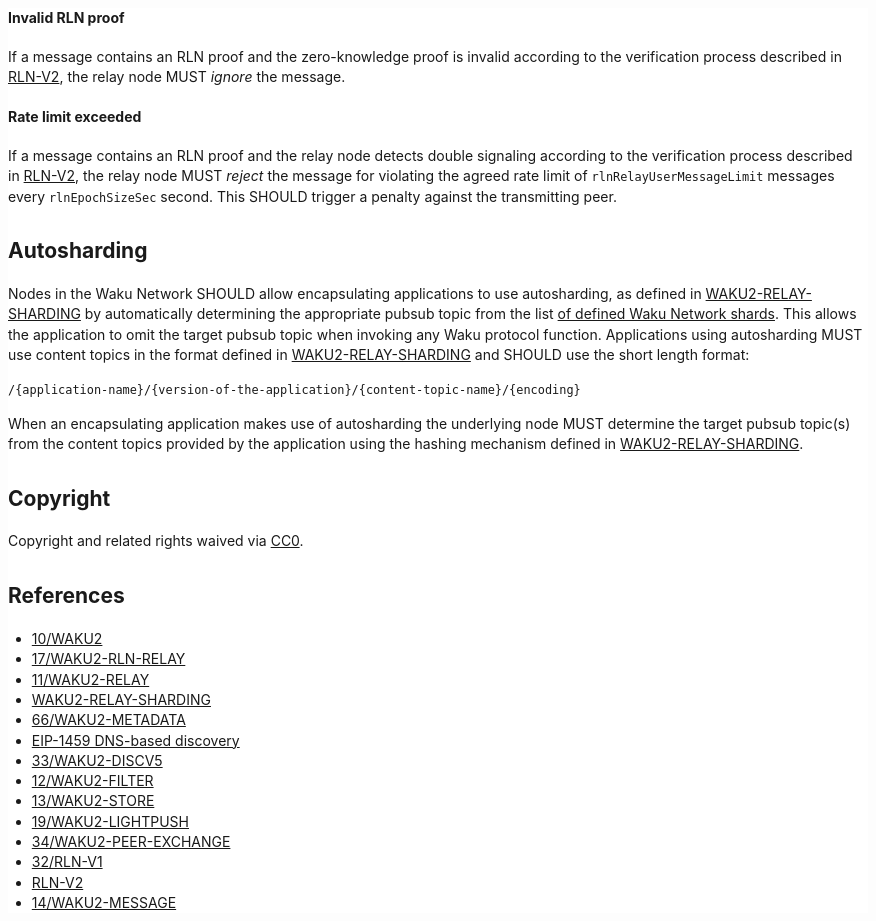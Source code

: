 #### Invalid RLN proof

If a message contains an RLN proof
and the zero-knowledge proof is invalid
according to the verification process described in [RLN-V2](https://github.com/vacp2p/rfc-index/blob/a5b24ac0a27da361312260f9da372a0e6e812212/vac/raw/rln-v2.md),
the relay node MUST _ignore_ the message.

#### Rate limit exceeded

If a message contains an RLN proof
and the relay node detects double signaling
according to the verification process described in [RLN-V2](https://github.com/vacp2p/rfc-index/blob/a5b24ac0a27da361312260f9da372a0e6e812212/vac/raw/rln-v2.md),
the relay node MUST _reject_ the message
for violating the agreed rate limit of `rlnRelayUserMessageLimit` messages
every `rlnEpochSizeSec` second.
This SHOULD trigger a penalty against the transmitting peer.

## Autosharding

Nodes in the Waku Network SHOULD allow encapsulating applications to use autosharding,
as defined in [WAKU2-RELAY-SHARDING](https://github.com/waku-org/specs/blob/master/standards/core/relay-sharding.md/#automatic-sharding)
by automatically determining the appropriate pubsub topic
from the list [of defined Waku Network shards](#network-shards).
This allows the application to omit the target pubsub topic
when invoking any Waku protocol function.
Applications using autosharding MUST use content topics in the format
defined in [WAKU2-RELAY-SHARDING](https://github.com/waku-org/specs/blob/master/standards/core/relay-sharding.md/#content-topics-format-for-autosharding)
and SHOULD use the short length format:

```text
/{application-name}/{version-of-the-application}/{content-topic-name}/{encoding}
```

When an encapsulating application makes use of autosharding
the underlying node MUST determine the target pubsub topic(s)
from the content topics provided by the application
using the hashing mechanism defined in [WAKU2-RELAY-SHARDING](https://github.com/waku-org/specs/blob/master/standards/core/relay-sharding.md/#automatic-sharding).

## Copyright

Copyright and related rights waived via [CC0](https://creativecommons.org/publicdomain/zero/1.0/).

## References

* [10/WAKU2](../10/waku2.md)
* [17/WAKU2-RLN-RELAY](../17/rln-relay.md)
* [11/WAKU2-RELAY](../11/relay.md)
* [WAKU2-RELAY-SHARDING](../../core/relay-sharding.md)
* [66/WAKU2-METADATA](https://github.com/vacp2p/rfc-index/blob/main/waku/standards/core/66/metadata.md)
* [EIP-1459 DNS-based discovery](https://eips.ethereum.org/EIPS/eip-1459)
* [33/WAKU2-DISCV5](../33/discv5.md)
* [12/WAKU2-FILTER](../12/filter.md)
* [13/WAKU2-STORE](../13/store.md)
* [19/WAKU2-LIGHTPUSH](../19/lightpush.md)
* [34/WAKU2-PEER-EXCHANGE](../../core/peer-exchange.md)
* [32/RLN-V1](../../../../vac/32/rln-v1.md)
* [RLN-V2](https://github.com/vacp2p/rfc-index/blob/a5b24ac0a27da361312260f9da372a0e6e812212/vac/raw/rln-v2.md)
* [14/WAKU2-MESSAGE](../14/message.md)